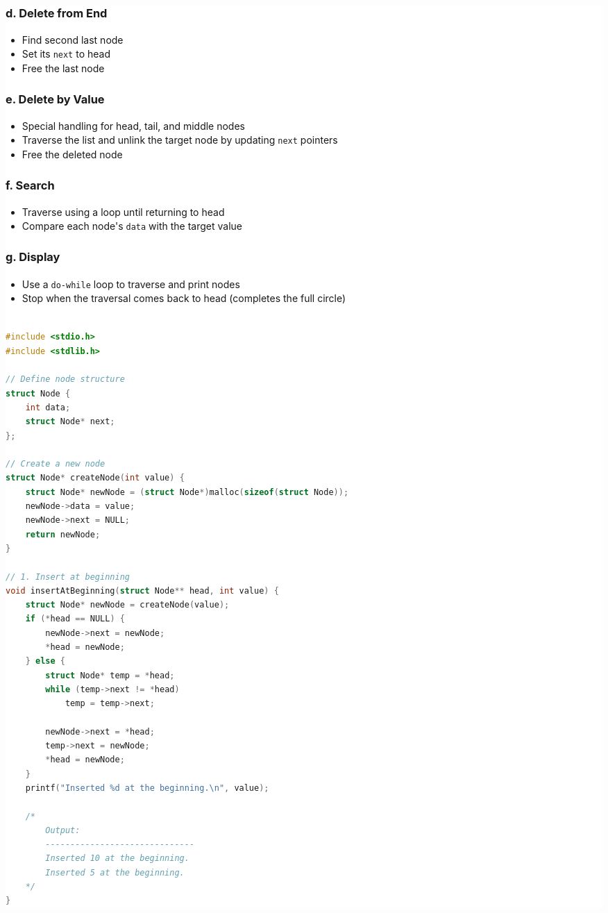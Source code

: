 ### d. Delete from End
- Find second last node  
- Set its `next` to head  
- Free the last node  

### e. Delete by Value
- Special handling for head, tail, and middle nodes  
- Traverse the list and unlink the target node by updating `next` pointers  
- Free the deleted node  

### f. Search
- Traverse using a loop until returning to head  
- Compare each node's `data` with the target value  

### g. Display
- Use a `do-while` loop to traverse and print nodes  
- Stop when the traversal comes back to head (completes the full circle)



```c

#include <stdio.h>
#include <stdlib.h>

// Define node structure
struct Node {
    int data;
    struct Node* next;
};

// Create a new node
struct Node* createNode(int value) {
    struct Node* newNode = (struct Node*)malloc(sizeof(struct Node));
    newNode->data = value;
    newNode->next = NULL;
    return newNode;
}

// 1. Insert at beginning
void insertAtBeginning(struct Node** head, int value) {
    struct Node* newNode = createNode(value);
    if (*head == NULL) {
        newNode->next = newNode;
        *head = newNode;
    } else {
        struct Node* temp = *head;
        while (temp->next != *head)
            temp = temp->next;

        newNode->next = *head;
        temp->next = newNode;
        *head = newNode;
    }
    printf("Inserted %d at the beginning.\n", value);

    /*
        Output:
        ------------------------------
        Inserted 10 at the beginning.
        Inserted 5 at the beginning.
    */
}

```